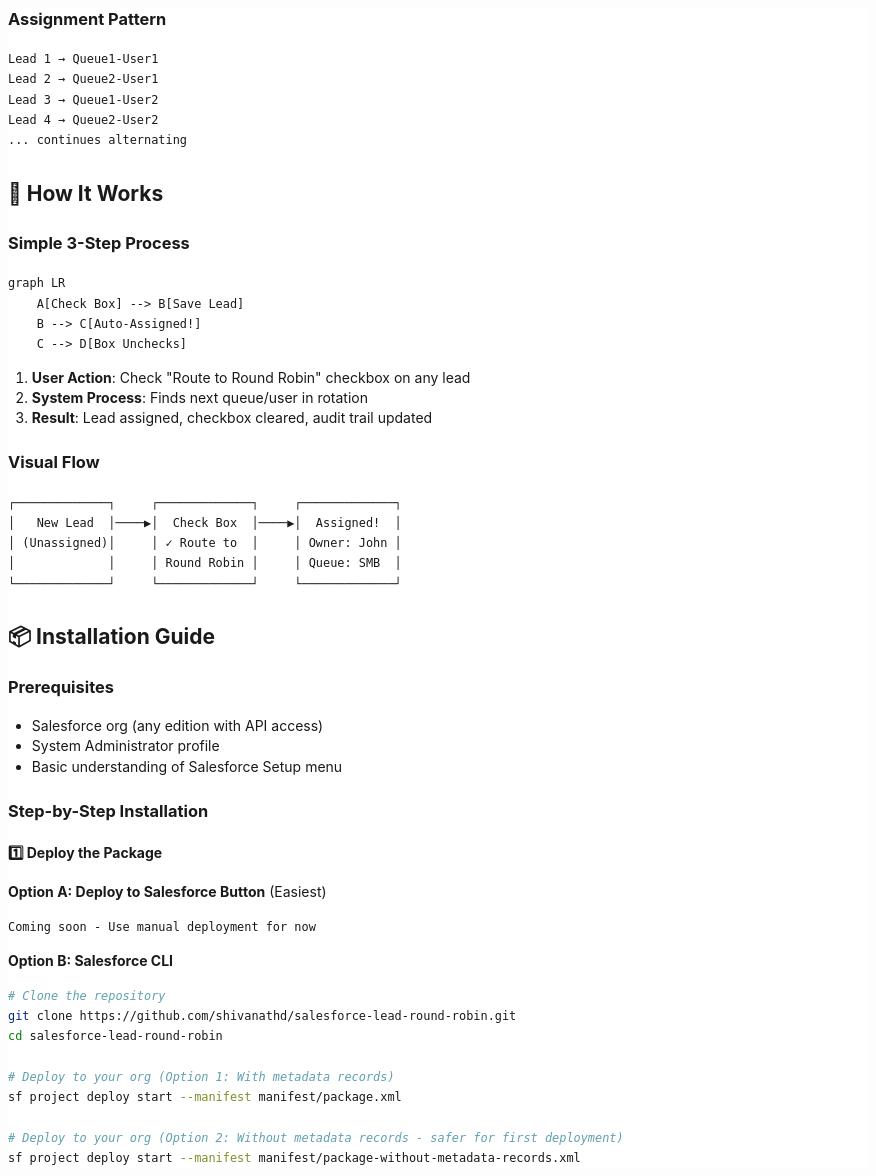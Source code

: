 ### Assignment Pattern
```
Lead 1 → Queue1-User1
Lead 2 → Queue2-User1
Lead 3 → Queue1-User2
Lead 4 → Queue2-User2
... continues alternating
```

## 🔄 How It Works

### Simple 3-Step Process

```mermaid
graph LR
    A[Check Box] --> B[Save Lead]
    B --> C[Auto-Assigned!]
    C --> D[Box Unchecks]
```

1. **User Action**: Check "Route to Round Robin" checkbox on any lead
2. **System Process**: Finds next queue/user in rotation
3. **Result**: Lead assigned, checkbox cleared, audit trail updated

### Visual Flow
```
┌─────────────┐     ┌─────────────┐     ┌─────────────┐
│   New Lead  │────▶│  Check Box  │────▶│  Assigned!  │
│ (Unassigned)│     │ ✓ Route to  │     │ Owner: John │
│             │     │ Round Robin │     │ Queue: SMB  │
└─────────────┘     └─────────────┘     └─────────────┘
```

## 📦 Installation Guide

### Prerequisites
- Salesforce org (any edition with API access)
- System Administrator profile
- Basic understanding of Salesforce Setup menu

### Step-by-Step Installation

#### 1️⃣ **Deploy the Package**

**Option A: Deploy to Salesforce Button** (Easiest)
```
Coming soon - Use manual deployment for now
```

**Option B: Salesforce CLI**
```bash
# Clone the repository
git clone https://github.com/shivanathd/salesforce-lead-round-robin.git
cd salesforce-lead-round-robin

# Deploy to your org (Option 1: With metadata records)
sf project deploy start --manifest manifest/package.xml

# Deploy to your org (Option 2: Without metadata records - safer for first deployment)
sf project deploy start --manifest manifest/package-without-metadata-records.xml
```
